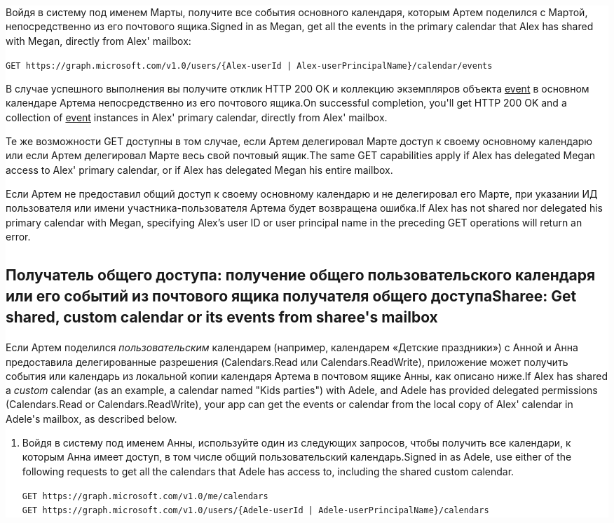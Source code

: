 <span data-ttu-id="2fbdc-128">Войдя в систему под именем Марты, получите все события основного календаря, которым Артем поделился с Мартой, непосредственно из его почтового ящика.</span><span class="sxs-lookup"><span data-stu-id="2fbdc-128">Signed in as Megan, get all the events in the primary calendar that Alex has shared with Megan, directly from Alex' mailbox:</span></span>


```http
GET https://graph.microsoft.com/v1.0/users/{Alex-userId | Alex-userPrincipalName}/calendar/events
```

<span data-ttu-id="2fbdc-129">В случае успешного выполнения вы получите отклик HTTP 200 OK и коллекцию экземпляров объекта [event](/graph/api/resources/event?view=graph-rest-1.0) в основном календаре Артема непосредственно из его почтового ящика.</span><span class="sxs-lookup"><span data-stu-id="2fbdc-129">On successful completion, you'll get HTTP 200 OK and a collection of [event](/graph/api/resources/event?view=graph-rest-1.0) instances in Alex' primary calendar, directly from Alex' mailbox.</span></span>

<span data-ttu-id="2fbdc-130">Те же возможности GET доступны в том случае, если Артем делегировал Марте доступ к своему основному календарю или если Артем делегировал Марте весь свой почтовый ящик.</span><span class="sxs-lookup"><span data-stu-id="2fbdc-130">The same GET capabilities apply if Alex has delegated Megan access to Alex' primary calendar, or if Alex has delegated Megan his entire mailbox.</span></span>

<span data-ttu-id="2fbdc-131">Если Артем не предоставил общий доступ к своему основному календарю и не делегировал его Марте, при указании ИД пользователя или имени участника-пользователя Артема будет возвращена ошибка.</span><span class="sxs-lookup"><span data-stu-id="2fbdc-131">If Alex has not shared nor delegated his primary calendar with Megan, specifying Alex’s user ID or user principal name in the preceding GET operations will return an error.</span></span> 


## <a name="sharee-get-shared-custom-calendar-or-its-events-from-sharees-mailbox"></a><span data-ttu-id="2fbdc-132">Получатель общего доступа: получение общего пользовательского календаря или его событий из почтового ящика получателя общего доступа</span><span class="sxs-lookup"><span data-stu-id="2fbdc-132">Sharee: Get shared, custom calendar or its events from sharee's mailbox</span></span>

<span data-ttu-id="2fbdc-133">Если Артем поделился _пользовательским_ календарем (например, календарем «Детские праздники») с Анной и Анна предоставила делегированные разрешения (Calendars.Read или Calendars.ReadWrite), приложение может получить события или календарь из локальной копии календаря Артема в почтовом ящике Анны, как описано ниже.</span><span class="sxs-lookup"><span data-stu-id="2fbdc-133">If Alex has shared a _custom_ calendar (as an example, a calendar named "Kids parties") with Adele, and Adele has provided delegated permissions (Calendars.Read or Calendars.ReadWrite), your app can get the events or calendar from the local copy of Alex' calendar in Adele's mailbox, as described below.</span></span>

1. <span data-ttu-id="2fbdc-134">Войдя в систему под именем Анны, используйте один из следующих запросов, чтобы получить все календари, к которым Анна имеет доступ, в том числе общий пользовательский календарь.</span><span class="sxs-lookup"><span data-stu-id="2fbdc-134">Signed in as Adele, use either of the following requests to get all the calendars that Adele has access to, including the shared custom calendar.</span></span>

    <!-- {
      "blockType": "request",
      "name": "get_all_Adele_calendars"
    }-->
    ```http
    GET https://graph.microsoft.com/v1.0/me/calendars
    GET https://graph.microsoft.com/v1.0/users/{Adele-userId | Adele-userPrincipalName}/calendars
    ```

